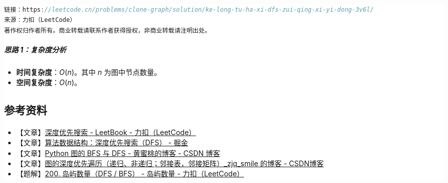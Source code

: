 ```C++
链接：https://leetcode.cn/problems/clone-graph/solution/ke-long-tu-ha-xi-dfs-zui-qing-xi-yi-dong-3v6l/
来源：力扣（LeetCode）
著作权归作者所有。商业转载请联系作者获得授权，非商业转载请注明出处。
```

##### 思路 1：复杂度分析

- **时间复杂度**：$O(n)$。其中 $n$ 为图中节点数量。
- **空间复杂度**：$O(n)$。

## 参考资料

- 【文章】[深度优先搜索 - LeetBook - 力扣（LeetCode）](https://leetcode.cn/leetbook/read/dfs/egx6xc/)
- 【文章】[算法数据结构：深度优先搜索（DFS） - 掘金](https://juejin.cn/post/6864348493721387021)
- 【文章】[Python 图的 BFS 与 DFS - 黄蜜桃的博客 - CSDN 博客](https://blog.csdn.net/qq_37738656/article/details/83027943)
- 【文章】[图的深度优先遍历（递归、非递归；邻接表，邻接矩阵）_zjq_smile 的博客 - CSDN博客](https://blog.csdn.net/zscfa/article/details/75947816)
- 【题解】[200. 岛屿数量（DFS / BFS） - 岛屿数量 - 力扣（LeetCode）](https://leetcode.cn/problems/number-of-islands/solution/number-of-islands-shen-du-you-xian-bian-li-dfs-or-/)